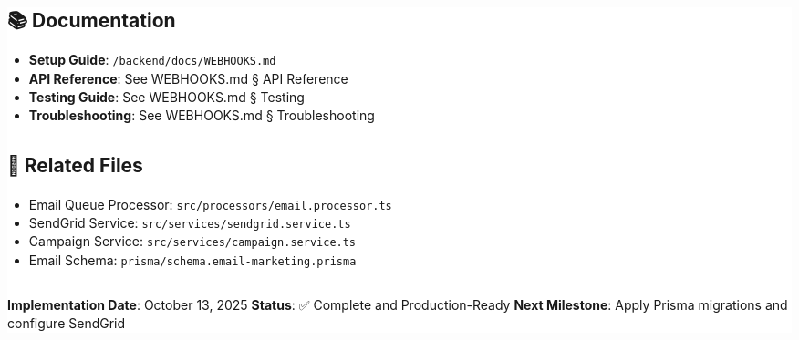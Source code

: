 ## 📚 Documentation

- **Setup Guide**: `/backend/docs/WEBHOOKS.md`
- **API Reference**: See WEBHOOKS.md § API Reference
- **Testing Guide**: See WEBHOOKS.md § Testing
- **Troubleshooting**: See WEBHOOKS.md § Troubleshooting

## 🔗 Related Files

- Email Queue Processor: `src/processors/email.processor.ts`
- SendGrid Service: `src/services/sendgrid.service.ts`
- Campaign Service: `src/services/campaign.service.ts`
- Email Schema: `prisma/schema.email-marketing.prisma`

---

**Implementation Date**: October 13, 2025
**Status**: ✅ Complete and Production-Ready
**Next Milestone**: Apply Prisma migrations and configure SendGrid
